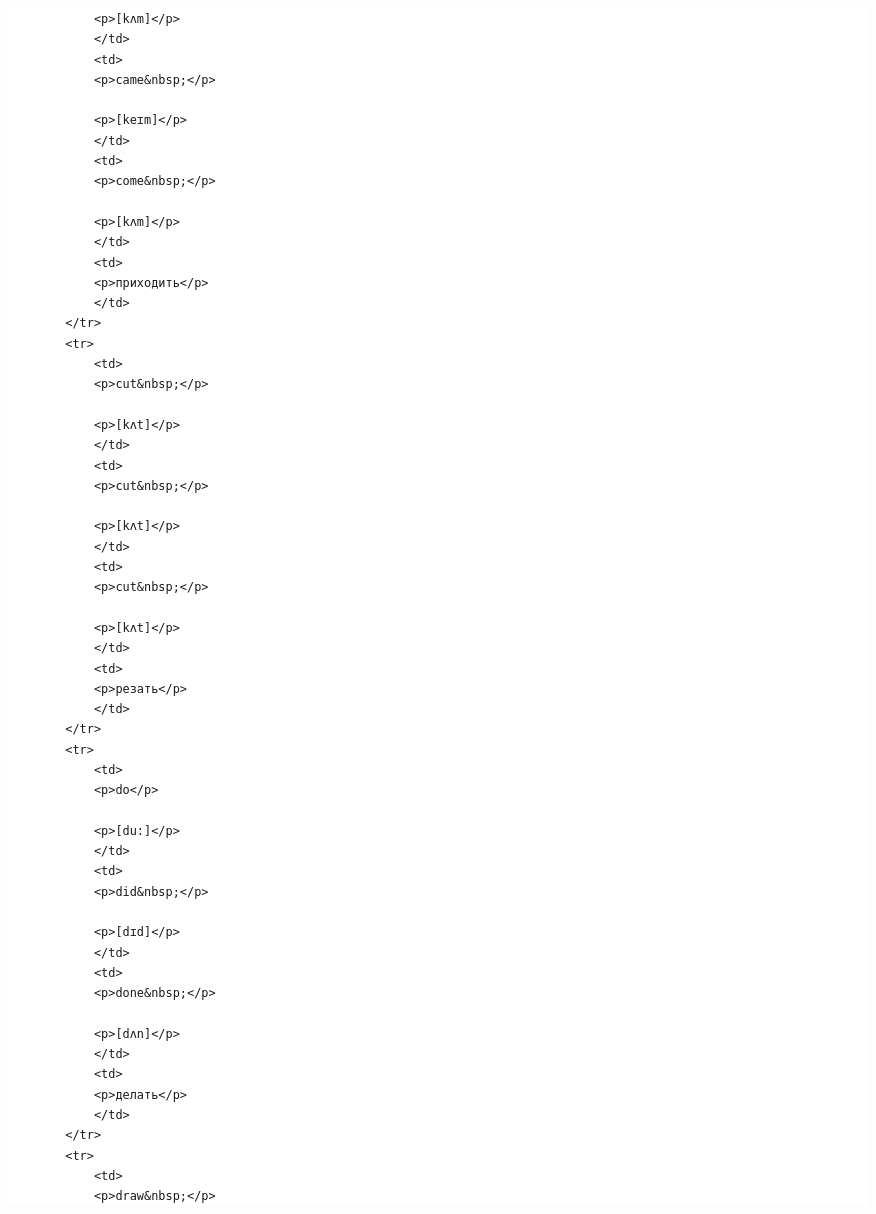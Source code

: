 				<p>[kʌm]</p>
				</td>
				<td>
				<p>came&nbsp;</p>
	
				<p>[keɪm]</p>
				</td>
				<td>
				<p>come&nbsp;</p>
	
				<p>[kʌm]</p>
				</td>
				<td>
				<p>приходить</p>
				</td>
			</tr>
			<tr>
				<td>
				<p>cut&nbsp;</p>
	
				<p>[kʌt]</p>
				</td>
				<td>
				<p>cut&nbsp;</p>
	
				<p>[kʌt]</p>
				</td>
				<td>
				<p>cut&nbsp;</p>
	
				<p>[kʌt]</p>
				</td>
				<td>
				<p>резать</p>
				</td>
			</tr>
			<tr>
				<td>
				<p>do</p>
	
				<p>[du:]</p>
				</td>
				<td>
				<p>did&nbsp;</p>
	
				<p>[dɪd]</p>
				</td>
				<td>
				<p>done&nbsp;</p>
	
				<p>[dʌn]</p>
				</td>
				<td>
				<p>делать</p>
				</td>
			</tr>
			<tr>
				<td>
				<p>draw&nbsp;</p>
	